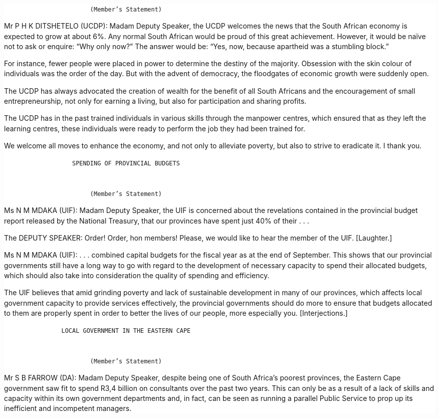 
                            (Member’s Statement)

Mr P H K DITSHETELO (UCDP): Madam Deputy Speaker, the UCDP welcomes the
news that the South African economy is expected to grow at about 6%. Any
normal South African would be proud of this great achievement. However, it
would be naïve not to ask or enquire: “Why only now?” The answer would be:
“Yes, now, because apartheid was a stumbling block.”

For instance, fewer people were placed in power to determine the destiny of
the majority. Obsession with the skin colour of individuals was the order
of the day. But with the advent of democracy, the floodgates of economic
growth were suddenly open.

The UCDP has always advocated the creation of wealth for the benefit of all
South Africans and the encouragement of small entrepreneurship, not only
for earning a living, but also for participation and sharing profits.

The UCDP has in the past trained individuals in various skills through the
manpower centres, which ensured that as they left the learning centres,
these individuals were ready to perform the job they had been trained for.

We welcome all moves to enhance the economy, and not only to alleviate
poverty, but also to strive to eradicate it. I thank you.


                       SPENDING OF PROVINCIAL BUDGETS


                            (Member’s Statement)

Ms N M MDAKA (UIF): Madam Deputy Speaker, the UIF is concerned about the
revelations contained in the provincial budget report released by the
National Treasury, that our provinces have spent just 40% of their . . .

The DEPUTY SPEAKER: Order! Order, hon members! Please, we would like to
hear the member of the UIF. [Laughter.]

Ms N M MDAKA (UIF): . . . combined capital budgets for the fiscal year as
at the end of September. This shows that our provincial governments still
have a long way to go with regard to the development of necessary capacity
to spend their allocated budgets, which should also take into consideration
the quality of spending and efficiency.

The UIF believes that amid grinding poverty and lack of sustainable
development in many of our provinces, which affects local government
capacity to provide services effectively, the provincial governments should
do more to ensure that budgets allocated to them are properly spent in
order to better the lives of our people, more especially you.
[Interjections.]




                    LOCAL GOVERNMENT IN THE EASTERN CAPE


                            (Member’s Statement)

Mr S B FARROW (DA): Madam Deputy Speaker, despite being one of South
Africa’s poorest provinces, the Eastern Cape government saw fit to spend
R3,4 billion on consultants over the past two years. This can only be as a
result of a lack of skills and capacity within its own government
departments and, in fact, can be seen as running a parallel Public Service
to prop up its inefficient and incompetent managers.
